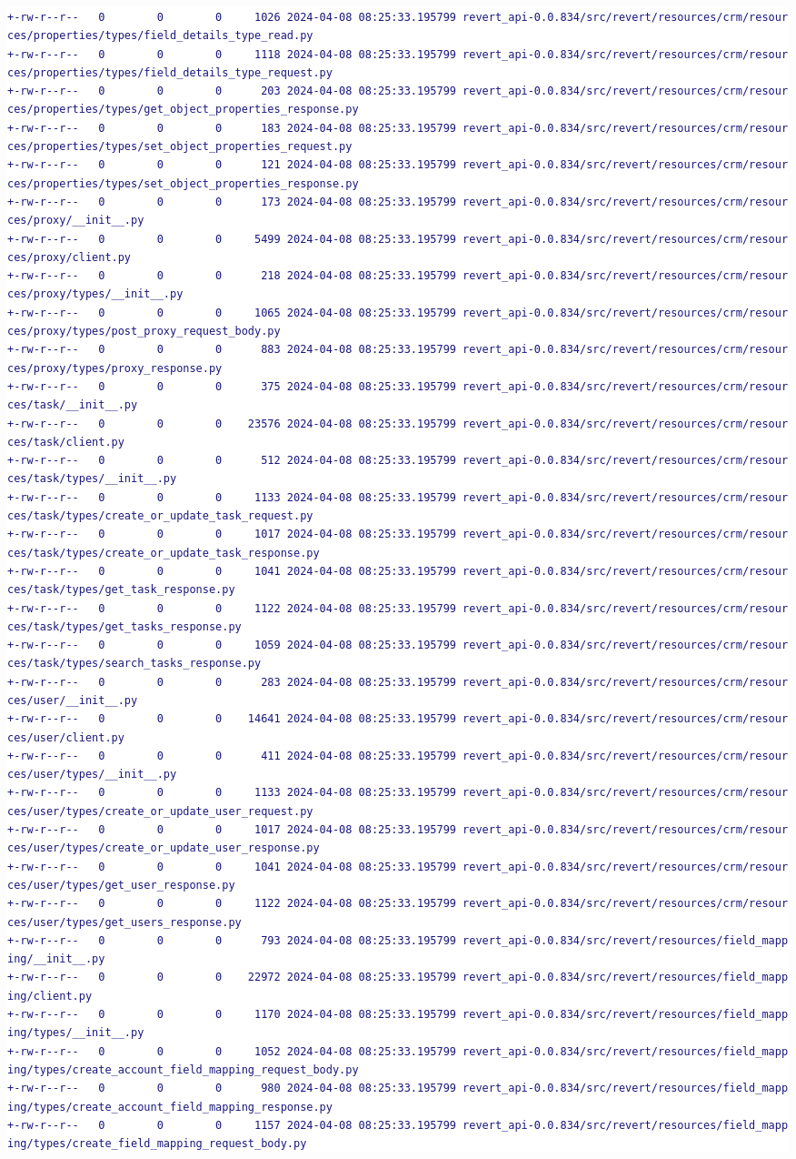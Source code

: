 ```diff
+-rw-r--r--   0        0        0     1026 2024-04-08 08:25:33.195799 revert_api-0.0.834/src/revert/resources/crm/resources/properties/types/field_details_type_read.py
+-rw-r--r--   0        0        0     1118 2024-04-08 08:25:33.195799 revert_api-0.0.834/src/revert/resources/crm/resources/properties/types/field_details_type_request.py
+-rw-r--r--   0        0        0      203 2024-04-08 08:25:33.195799 revert_api-0.0.834/src/revert/resources/crm/resources/properties/types/get_object_properties_response.py
+-rw-r--r--   0        0        0      183 2024-04-08 08:25:33.195799 revert_api-0.0.834/src/revert/resources/crm/resources/properties/types/set_object_properties_request.py
+-rw-r--r--   0        0        0      121 2024-04-08 08:25:33.195799 revert_api-0.0.834/src/revert/resources/crm/resources/properties/types/set_object_properties_response.py
+-rw-r--r--   0        0        0      173 2024-04-08 08:25:33.195799 revert_api-0.0.834/src/revert/resources/crm/resources/proxy/__init__.py
+-rw-r--r--   0        0        0     5499 2024-04-08 08:25:33.195799 revert_api-0.0.834/src/revert/resources/crm/resources/proxy/client.py
+-rw-r--r--   0        0        0      218 2024-04-08 08:25:33.195799 revert_api-0.0.834/src/revert/resources/crm/resources/proxy/types/__init__.py
+-rw-r--r--   0        0        0     1065 2024-04-08 08:25:33.195799 revert_api-0.0.834/src/revert/resources/crm/resources/proxy/types/post_proxy_request_body.py
+-rw-r--r--   0        0        0      883 2024-04-08 08:25:33.195799 revert_api-0.0.834/src/revert/resources/crm/resources/proxy/types/proxy_response.py
+-rw-r--r--   0        0        0      375 2024-04-08 08:25:33.195799 revert_api-0.0.834/src/revert/resources/crm/resources/task/__init__.py
+-rw-r--r--   0        0        0    23576 2024-04-08 08:25:33.195799 revert_api-0.0.834/src/revert/resources/crm/resources/task/client.py
+-rw-r--r--   0        0        0      512 2024-04-08 08:25:33.195799 revert_api-0.0.834/src/revert/resources/crm/resources/task/types/__init__.py
+-rw-r--r--   0        0        0     1133 2024-04-08 08:25:33.195799 revert_api-0.0.834/src/revert/resources/crm/resources/task/types/create_or_update_task_request.py
+-rw-r--r--   0        0        0     1017 2024-04-08 08:25:33.195799 revert_api-0.0.834/src/revert/resources/crm/resources/task/types/create_or_update_task_response.py
+-rw-r--r--   0        0        0     1041 2024-04-08 08:25:33.195799 revert_api-0.0.834/src/revert/resources/crm/resources/task/types/get_task_response.py
+-rw-r--r--   0        0        0     1122 2024-04-08 08:25:33.195799 revert_api-0.0.834/src/revert/resources/crm/resources/task/types/get_tasks_response.py
+-rw-r--r--   0        0        0     1059 2024-04-08 08:25:33.195799 revert_api-0.0.834/src/revert/resources/crm/resources/task/types/search_tasks_response.py
+-rw-r--r--   0        0        0      283 2024-04-08 08:25:33.195799 revert_api-0.0.834/src/revert/resources/crm/resources/user/__init__.py
+-rw-r--r--   0        0        0    14641 2024-04-08 08:25:33.195799 revert_api-0.0.834/src/revert/resources/crm/resources/user/client.py
+-rw-r--r--   0        0        0      411 2024-04-08 08:25:33.195799 revert_api-0.0.834/src/revert/resources/crm/resources/user/types/__init__.py
+-rw-r--r--   0        0        0     1133 2024-04-08 08:25:33.195799 revert_api-0.0.834/src/revert/resources/crm/resources/user/types/create_or_update_user_request.py
+-rw-r--r--   0        0        0     1017 2024-04-08 08:25:33.195799 revert_api-0.0.834/src/revert/resources/crm/resources/user/types/create_or_update_user_response.py
+-rw-r--r--   0        0        0     1041 2024-04-08 08:25:33.195799 revert_api-0.0.834/src/revert/resources/crm/resources/user/types/get_user_response.py
+-rw-r--r--   0        0        0     1122 2024-04-08 08:25:33.195799 revert_api-0.0.834/src/revert/resources/crm/resources/user/types/get_users_response.py
+-rw-r--r--   0        0        0      793 2024-04-08 08:25:33.195799 revert_api-0.0.834/src/revert/resources/field_mapping/__init__.py
+-rw-r--r--   0        0        0    22972 2024-04-08 08:25:33.195799 revert_api-0.0.834/src/revert/resources/field_mapping/client.py
+-rw-r--r--   0        0        0     1170 2024-04-08 08:25:33.195799 revert_api-0.0.834/src/revert/resources/field_mapping/types/__init__.py
+-rw-r--r--   0        0        0     1052 2024-04-08 08:25:33.195799 revert_api-0.0.834/src/revert/resources/field_mapping/types/create_account_field_mapping_request_body.py
+-rw-r--r--   0        0        0      980 2024-04-08 08:25:33.195799 revert_api-0.0.834/src/revert/resources/field_mapping/types/create_account_field_mapping_response.py
+-rw-r--r--   0        0        0     1157 2024-04-08 08:25:33.195799 revert_api-0.0.834/src/revert/resources/field_mapping/types/create_field_mapping_request_body.py
```